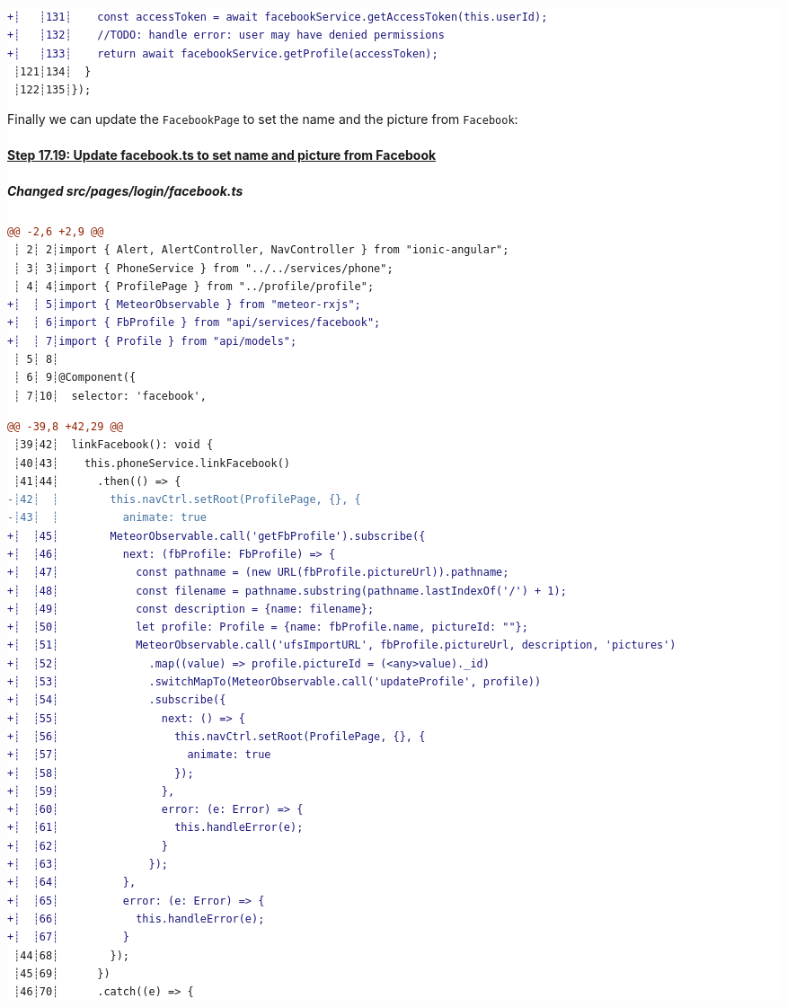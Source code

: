 ```diff
+┊   ┊131┊    const accessToken = await facebookService.getAccessToken(this.userId);
+┊   ┊132┊    //TODO: handle error: user may have denied permissions
+┊   ┊133┊    return await facebookService.getProfile(accessToken);
 ┊121┊134┊  }
 ┊122┊135┊});
```

[}]: #

Finally we can update the `FacebookPage` to set the name and the picture from `Facebook`:

[{]: <helper> (diffStep 17.19)

#### [Step 17.19: Update facebook.ts to set name and picture from Facebook](https://github.com/Urigo/Ionic2CLI-Meteor-WhatsApp/commit/a241c7b)

##### Changed src&#x2F;pages&#x2F;login&#x2F;facebook.ts
```diff
@@ -2,6 +2,9 @@
 ┊ 2┊ 2┊import { Alert, AlertController, NavController } from "ionic-angular";
 ┊ 3┊ 3┊import { PhoneService } from "../../services/phone";
 ┊ 4┊ 4┊import { ProfilePage } from "../profile/profile";
+┊  ┊ 5┊import { MeteorObservable } from "meteor-rxjs";
+┊  ┊ 6┊import { FbProfile } from "api/services/facebook";
+┊  ┊ 7┊import { Profile } from "api/models";
 ┊ 5┊ 8┊
 ┊ 6┊ 9┊@Component({
 ┊ 7┊10┊  selector: 'facebook',
```
```diff
@@ -39,8 +42,29 @@
 ┊39┊42┊  linkFacebook(): void {
 ┊40┊43┊    this.phoneService.linkFacebook()
 ┊41┊44┊      .then(() => {
-┊42┊  ┊        this.navCtrl.setRoot(ProfilePage, {}, {
-┊43┊  ┊          animate: true
+┊  ┊45┊        MeteorObservable.call('getFbProfile').subscribe({
+┊  ┊46┊          next: (fbProfile: FbProfile) => {
+┊  ┊47┊            const pathname = (new URL(fbProfile.pictureUrl)).pathname;
+┊  ┊48┊            const filename = pathname.substring(pathname.lastIndexOf('/') + 1);
+┊  ┊49┊            const description = {name: filename};
+┊  ┊50┊            let profile: Profile = {name: fbProfile.name, pictureId: ""};
+┊  ┊51┊            MeteorObservable.call('ufsImportURL', fbProfile.pictureUrl, description, 'pictures')
+┊  ┊52┊              .map((value) => profile.pictureId = (<any>value)._id)
+┊  ┊53┊              .switchMapTo(MeteorObservable.call('updateProfile', profile))
+┊  ┊54┊              .subscribe({
+┊  ┊55┊                next: () => {
+┊  ┊56┊                  this.navCtrl.setRoot(ProfilePage, {}, {
+┊  ┊57┊                    animate: true
+┊  ┊58┊                  });
+┊  ┊59┊                },
+┊  ┊60┊                error: (e: Error) => {
+┊  ┊61┊                  this.handleError(e);
+┊  ┊62┊                }
+┊  ┊63┊              });
+┊  ┊64┊          },
+┊  ┊65┊          error: (e: Error) => {
+┊  ┊66┊            this.handleError(e);
+┊  ┊67┊          }
 ┊44┊68┊        });
 ┊45┊69┊      })
 ┊46┊70┊      .catch((e) => {
```


[{]: <helper> (diffStep 17.3)
[{]: <helper> (diffStep 17.4)
[{]: <helper> (diffStep 17.5)
[{]: <helper> (diffStep 17.6)
[{]: <helper> (diffStep 17.7)
[{]: <helper> (diffStep 17.8)
[{]: <helper> (diffStep "17.10")
[{]: <helper> (diffStep 17.11)
[{]: <helper> (diffStep 17.12)
[{]: <helper> (diffStep 17.13)
[{]: <helper> (diffStep 17.14)
[{]: <helper> (diffStep 17.15)
[{]: <helper> (diffStep 17.17)
[{]: <helper> (diffStep 17.18)
[{]: <helper> (diffStep 17.21)
[{]: <helper> (navStep nextRef="https://angular-meteor.com/tutorials/whatsapp2/ionic/summary" prevRef="https://angular-meteor.com/tutorials/whatsapp2/ionic/push-notifications")